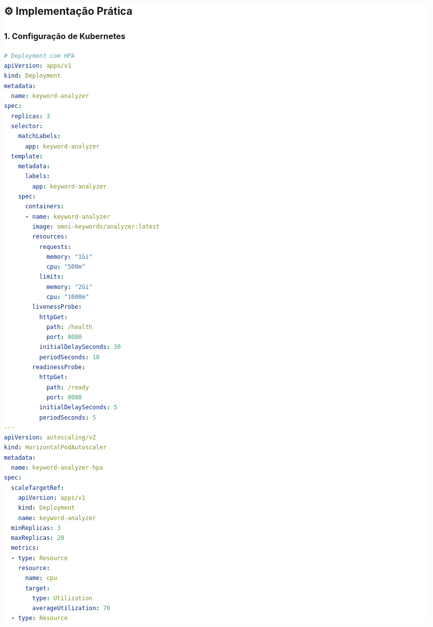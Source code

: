 
## ⚙️ Implementação Prática

### 1. Configuração de Kubernetes

```yaml
# Deployment com HPA
apiVersion: apps/v1
kind: Deployment
metadata:
  name: keyword-analyzer
spec:
  replicas: 3
  selector:
    matchLabels:
      app: keyword-analyzer
  template:
    metadata:
      labels:
        app: keyword-analyzer
    spec:
      containers:
      - name: keyword-analyzer
        image: omni-keywords/analyzer:latest
        resources:
          requests:
            memory: "1Gi"
            cpu: "500m"
          limits:
            memory: "2Gi"
            cpu: "1000m"
        livenessProbe:
          httpGet:
            path: /health
            port: 8080
          initialDelaySeconds: 30
          periodSeconds: 10
        readinessProbe:
          httpGet:
            path: /ready
            port: 8080
          initialDelaySeconds: 5
          periodSeconds: 5
---
apiVersion: autoscaling/v2
kind: HorizontalPodAutoscaler
metadata:
  name: keyword-analyzer-hpa
spec:
  scaleTargetRef:
    apiVersion: apps/v1
    kind: Deployment
    name: keyword-analyzer
  minReplicas: 3
  maxReplicas: 20
  metrics:
  - type: Resource
    resource:
      name: cpu
      target:
        type: Utilization
        averageUtilization: 70
  - type: Resource
```